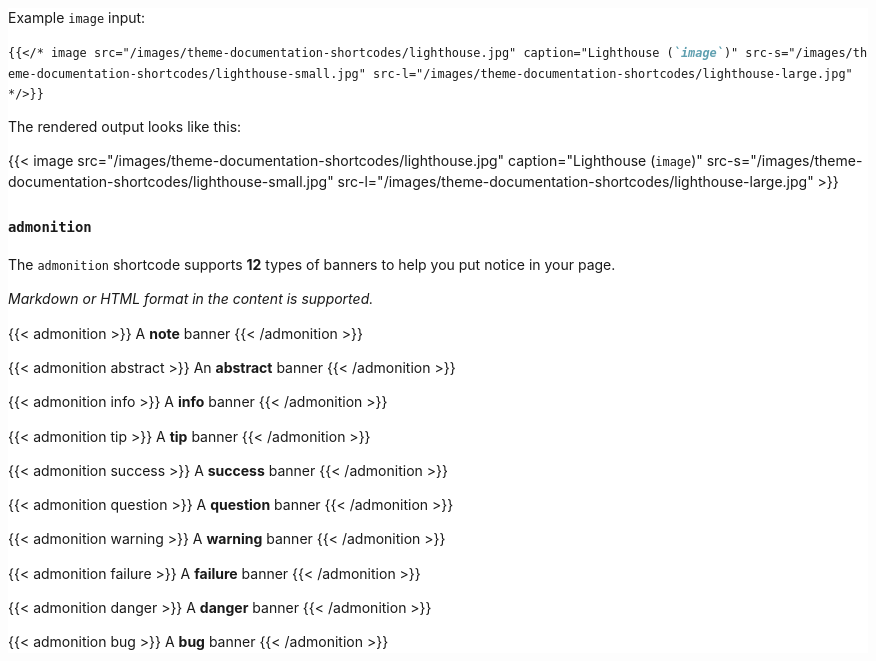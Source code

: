 Example `image` input:

```markdown
{{</* image src="/images/theme-documentation-shortcodes/lighthouse.jpg" caption="Lighthouse (`image`)" src-s="/images/theme-documentation-shortcodes/lighthouse-small.jpg" src-l="/images/theme-documentation-shortcodes/lighthouse-large.jpg" */>}}
```

The rendered output looks like this:

{{< image src="/images/theme-documentation-shortcodes/lighthouse.jpg" caption="Lighthouse (`image`)" src-s="/images/theme-documentation-shortcodes/lighthouse-small.jpg" src-l="/images/theme-documentation-shortcodes/lighthouse-large.jpg" >}}

### `admonition`

The `admonition` shortcode supports **12** types of banners to help you put notice in your page.

*Markdown or HTML format in the content is supported.*

{{< admonition >}}
A **note** banner
{{< /admonition >}}

{{< admonition abstract >}}
An **abstract** banner
{{< /admonition >}}

{{< admonition info >}}
A **info** banner
{{< /admonition >}}

{{< admonition tip >}}
A **tip** banner
{{< /admonition >}}

{{< admonition success >}}
A **success** banner
{{< /admonition >}}

{{< admonition question >}}
A **question** banner
{{< /admonition >}}

{{< admonition warning >}}
A **warning** banner
{{< /admonition >}}

{{< admonition failure >}}
A **failure** banner
{{< /admonition >}}

{{< admonition danger >}}
A **danger** banner
{{< /admonition >}}

{{< admonition bug >}}
A **bug** banner
{{< /admonition >}}
